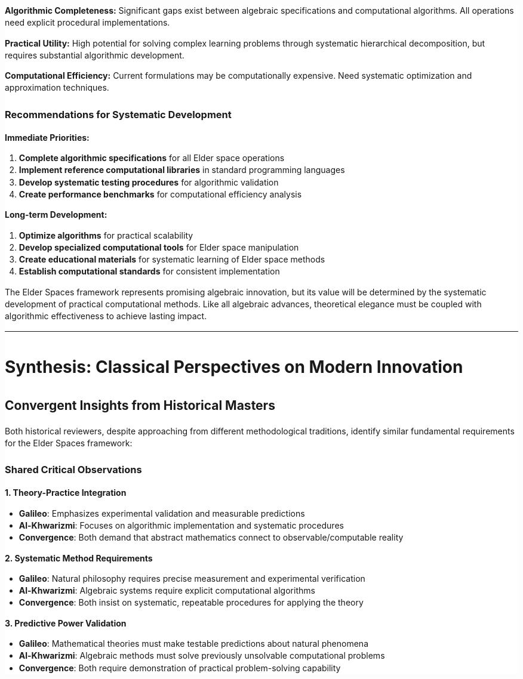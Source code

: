 **Algorithmic Completeness:** Significant gaps exist between algebraic specifications and computational algorithms. All operations need explicit procedural implementations.

**Practical Utility:** High potential for solving complex learning problems through systematic hierarchical decomposition, but requires substantial algorithmic development.

**Computational Efficiency:** Current formulations may be computationally expensive. Need systematic optimization and approximation techniques.

### Recommendations for Systematic Development

**Immediate Priorities:**
1. **Complete algorithmic specifications** for all Elder space operations
2. **Implement reference computational libraries** in standard programming languages
3. **Develop systematic testing procedures** for algorithmic validation
4. **Create performance benchmarks** for computational efficiency analysis

**Long-term Development:**
1. **Optimize algorithms** for practical scalability
2. **Develop specialized computational tools** for Elder space manipulation
3. **Create educational materials** for systematic learning of Elder space methods
4. **Establish computational standards** for consistent implementation

The Elder Spaces framework represents promising algebraic innovation, but its value will be determined by the systematic development of practical computational methods. Like all algebraic advances, theoretical elegance must be coupled with algorithmic effectiveness to achieve lasting impact.

---

# Synthesis: Classical Perspectives on Modern Innovation

## Convergent Insights from Historical Masters

Both historical reviewers, despite approaching from different methodological traditions, identify similar fundamental requirements for the Elder Spaces framework:

### Shared Critical Observations

**1. Theory-Practice Integration**
- **Galileo**: Emphasizes experimental validation and measurable predictions
- **Al-Khwarizmi**: Focuses on algorithmic implementation and systematic procedures
- **Convergence**: Both demand that abstract mathematics connect to observable/computable reality

**2. Systematic Method Requirements**
- **Galileo**: Natural philosophy requires precise measurement and experimental verification
- **Al-Khwarizmi**: Algebraic systems require explicit computational algorithms
- **Convergence**: Both insist on systematic, repeatable procedures for applying the theory

**3. Predictive Power Validation**
- **Galileo**: Mathematical theories must make testable predictions about natural phenomena
- **Al-Khwarizmi**: Algebraic methods must solve previously unsolvable computational problems
- **Convergence**: Both require demonstration of practical problem-solving capability
